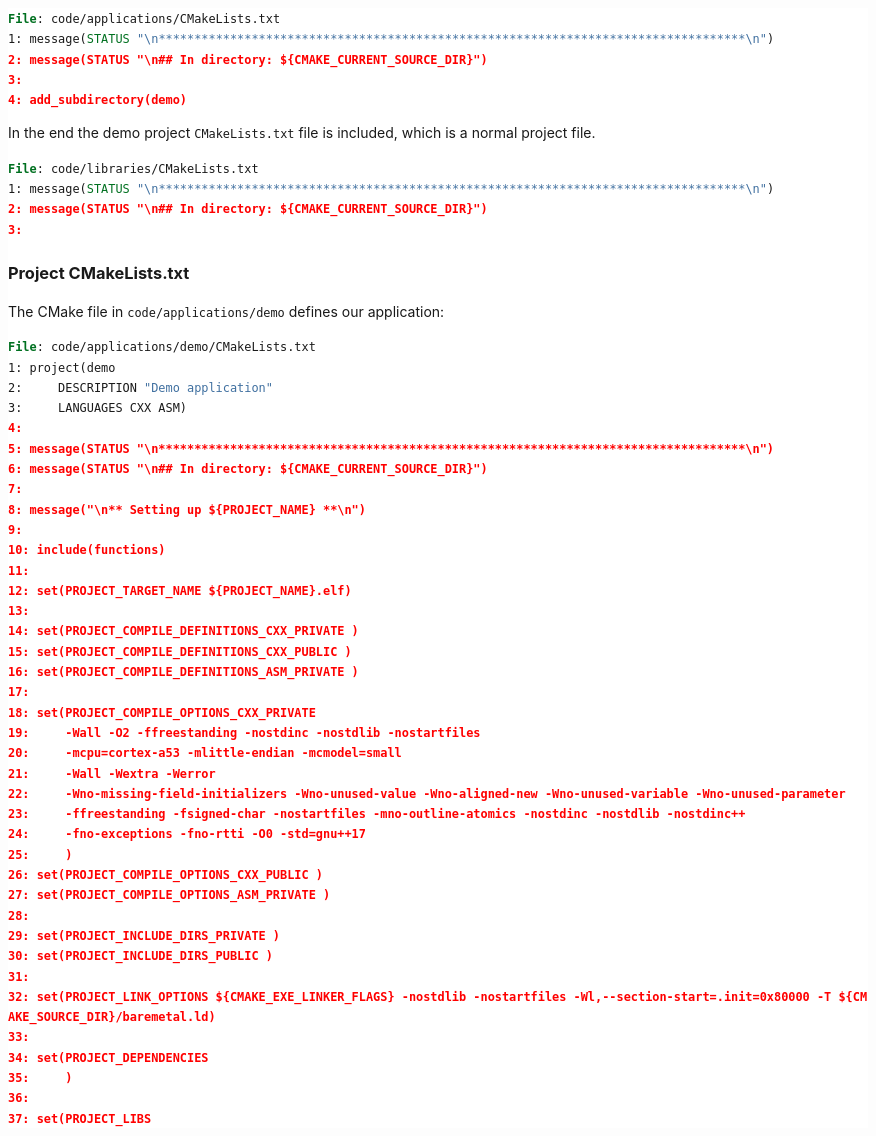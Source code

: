```cmake
File: code/applications/CMakeLists.txt
1: message(STATUS "\n**********************************************************************************\n")
2: message(STATUS "\n## In directory: ${CMAKE_CURRENT_SOURCE_DIR}")
3: 
4: add_subdirectory(demo)
```

In the end the demo project `CMakeLists.txt` file is included, which is a normal project file.

```cmake
File: code/libraries/CMakeLists.txt
1: message(STATUS "\n**********************************************************************************\n")
2: message(STATUS "\n## In directory: ${CMAKE_CURRENT_SOURCE_DIR}")
3: 
```

### Project CMakeLists.txt

The CMake file in `code/applications/demo` defines our application:

```cmake
File: code/applications/demo/CMakeLists.txt
1: project(demo
2:     DESCRIPTION "Demo application"
3:     LANGUAGES CXX ASM)
4: 
5: message(STATUS "\n**********************************************************************************\n")
6: message(STATUS "\n## In directory: ${CMAKE_CURRENT_SOURCE_DIR}")
7: 
8: message("\n** Setting up ${PROJECT_NAME} **\n")
9: 
10: include(functions)
11: 
12: set(PROJECT_TARGET_NAME ${PROJECT_NAME}.elf)
13: 
14: set(PROJECT_COMPILE_DEFINITIONS_CXX_PRIVATE )
15: set(PROJECT_COMPILE_DEFINITIONS_CXX_PUBLIC )
16: set(PROJECT_COMPILE_DEFINITIONS_ASM_PRIVATE )
17: 
18: set(PROJECT_COMPILE_OPTIONS_CXX_PRIVATE 
19:     -Wall -O2 -ffreestanding -nostdinc -nostdlib -nostartfiles
20:     -mcpu=cortex-a53 -mlittle-endian -mcmodel=small 
21:     -Wall -Wextra -Werror 
22:     -Wno-missing-field-initializers -Wno-unused-value -Wno-aligned-new -Wno-unused-variable -Wno-unused-parameter
23:     -ffreestanding -fsigned-char -nostartfiles -mno-outline-atomics -nostdinc -nostdlib -nostdinc++
24:     -fno-exceptions -fno-rtti -O0 -std=gnu++17
25:     )
26: set(PROJECT_COMPILE_OPTIONS_CXX_PUBLIC )
27: set(PROJECT_COMPILE_OPTIONS_ASM_PRIVATE )
28: 
29: set(PROJECT_INCLUDE_DIRS_PRIVATE )
30: set(PROJECT_INCLUDE_DIRS_PUBLIC )
31: 
32: set(PROJECT_LINK_OPTIONS ${CMAKE_EXE_LINKER_FLAGS} -nostdlib -nostartfiles -Wl,--section-start=.init=0x80000 -T ${CMAKE_SOURCE_DIR}/baremetal.ld)
33: 
34: set(PROJECT_DEPENDENCIES
35:     )
36: 
37: set(PROJECT_LIBS
```
